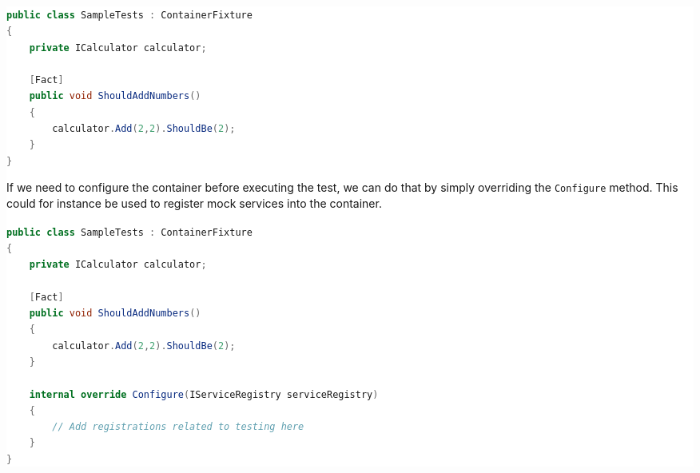 ```c#
public class SampleTests : ContainerFixture
{
    private ICalculator calculator;
    
    [Fact]
    public void ShouldAddNumbers()
    {
        calculator.Add(2,2).ShouldBe(2);
    }
}
```

If we need to configure the container before executing the test, we can do that by simply overriding the `Configure` method. This could for instance be used to register mock services into the container.

```c#
public class SampleTests : ContainerFixture
{
    private ICalculator calculator;
    
    [Fact]
    public void ShouldAddNumbers()
    {
        calculator.Add(2,2).ShouldBe(2);
    }
    
    internal override Configure(IServiceRegistry serviceRegistry)
    {
    	// Add registrations related to testing here
    }
}
```













